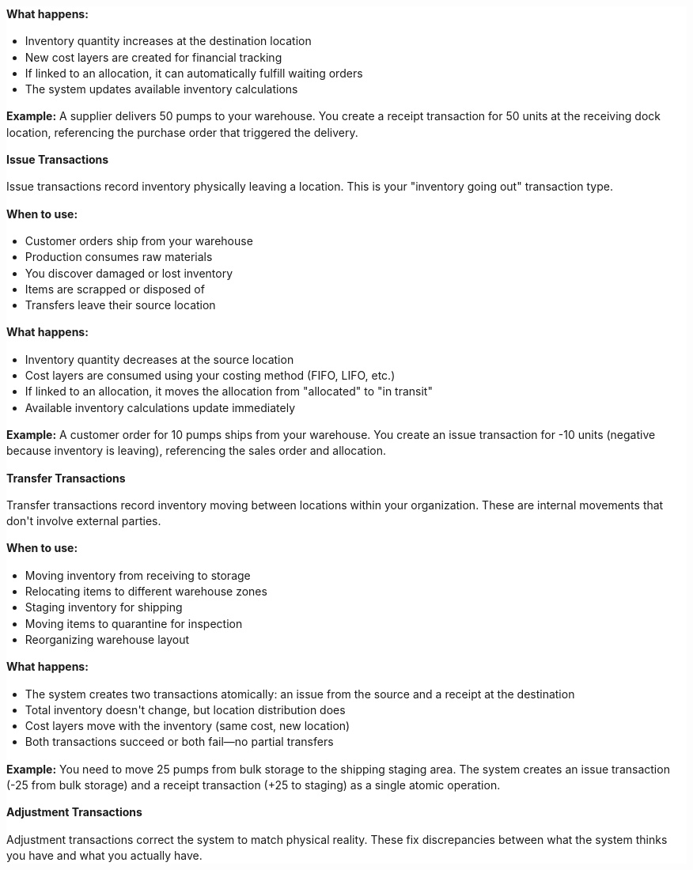 **What happens:**
- Inventory quantity increases at the destination location
- New cost layers are created for financial tracking
- If linked to an allocation, it can automatically fulfill waiting orders
- The system updates available inventory calculations

**Example:** A supplier delivers 50 pumps to your warehouse. You create a receipt transaction for 50 units at the receiving dock location, referencing the purchase order that triggered the delivery.

**Issue Transactions**

Issue transactions record inventory physically leaving a location. This is your "inventory going out" transaction type.

**When to use:**
- Customer orders ship from your warehouse
- Production consumes raw materials
- You discover damaged or lost inventory
- Items are scrapped or disposed of
- Transfers leave their source location

**What happens:**
- Inventory quantity decreases at the source location
- Cost layers are consumed using your costing method (FIFO, LIFO, etc.)
- If linked to an allocation, it moves the allocation from "allocated" to "in transit"
- Available inventory calculations update immediately

**Example:** A customer order for 10 pumps ships from your warehouse. You create an issue transaction for -10 units (negative because inventory is leaving), referencing the sales order and allocation.

**Transfer Transactions**

Transfer transactions record inventory moving between locations within your organization. These are internal movements that don't involve external parties.

**When to use:**
- Moving inventory from receiving to storage
- Relocating items to different warehouse zones
- Staging inventory for shipping
- Moving items to quarantine for inspection
- Reorganizing warehouse layout

**What happens:**
- The system creates two transactions atomically: an issue from the source and a receipt at the destination
- Total inventory doesn't change, but location distribution does
- Cost layers move with the inventory (same cost, new location)
- Both transactions succeed or both fail—no partial transfers

**Example:** You need to move 25 pumps from bulk storage to the shipping staging area. The system creates an issue transaction (-25 from bulk storage) and a receipt transaction (+25 to staging) as a single atomic operation.

**Adjustment Transactions**

Adjustment transactions correct the system to match physical reality. These fix discrepancies between what the system thinks you have and what you actually have.

